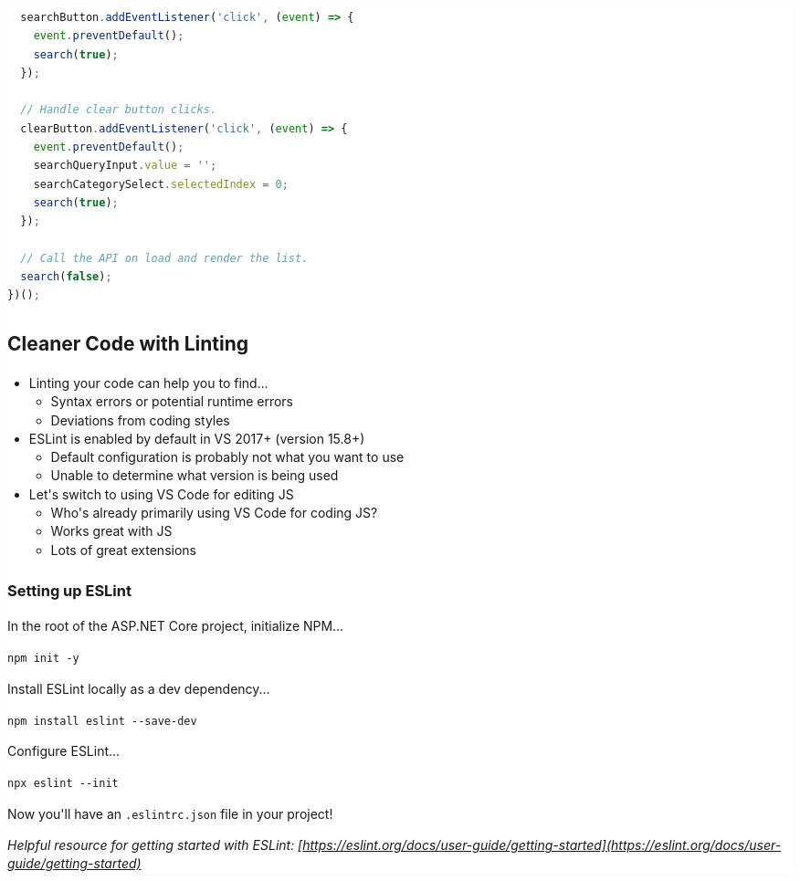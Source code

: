 ```javascript
  searchButton.addEventListener('click', (event) => {
    event.preventDefault();
    search(true);
  });

  // Handle clear button clicks.
  clearButton.addEventListener('click', (event) => {
    event.preventDefault();
    searchQueryInput.value = '';
    searchCategorySelect.selectedIndex = 0;
    search(true);
  });

  // Call the API on load and render the list.
  search(false);
})();
```

## Cleaner Code with Linting

* Linting your code can help you to find…
  * Syntax errors or potential runtime errors
  * Deviations from coding styles
* ESLint is enabled by default in VS 2017+ (version 15.8+)
  * Default configuration is probably not what you want to use
  * Unable to determine what version is being used
* Let's switch to using VS Code for editing JS
  * Who's already primarily using VS Code for coding JS?
  * Works great with JS
  * Lots of great extensions

### Setting up ESLint

In the root of the ASP.NET Core project, initialize NPM…

```
npm init -y
```

Install ESLint locally as a dev dependency...

```
npm install eslint --save-dev
```

Configure ESLint…

```
npx eslint --init
```

Now you'll have an `.eslintrc.json` file in your project!

*Helpful resource for getting started with ESLint:
[https://eslint.org/docs/user-guide/getting-started](https://eslint.org/docs/user-guide/getting-started)*
